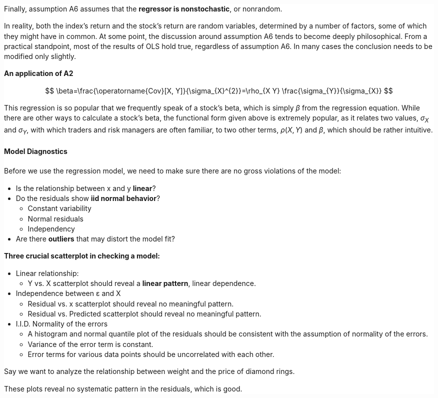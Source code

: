 Finally, assumption A6 assumes that the **regressor is nonstochastic**, or nonrandom.

In reality, both the index’s return and the stock’s return are random variables, determined by a number of factors, some of which they might have in common. At some point, the discussion around assumption A6 tends to become deeply philosophical. From a practical standpoint, most of the results of OLS hold true, regardless of assumption A6. In many cases the conclusion needs to be modified only slightly.


**An application of A2**

$$
\beta=\frac{\operatorname{Cov}[X, Y]}{\sigma_{X}^{2}}=\rho_{X Y} \frac{\sigma_{Y}}{\sigma_{X}}
$$

This regression is so popular that we frequently speak of a stock’s beta, which is simply $\beta$ from the regression equation. While there are other ways to calculate a stock’s beta, the functional form given above is extremely popular, as it relates two values, $\sigma_X$ and $\sigma_Y$, with which traders and risk managers are often familiar, to two other terms, $\rho(X,Y)$ and $\beta$, which should be rather intuitive.


#### Model Diagnostics

<div  class="info">
Before we use the regression model, we need to make sure there are no gross violations of the model:
</div>


*  Is the relationship between x and y **linear**?
*  Do the residuals show **iid normal behavior**?
    *  Constant variability
    *  Normal residuals
    *  Independency
*  Are there **outliers** that may distort the model fit?


**Three crucial scatterplot in checking a model:**

- Linear relationship:
    - Y vs. X scatterplot should reveal a **linear pattern**, linear dependence.
- Independence between ε and X
    - Residual vs. x scatterplot should reveal no meaningful pattern.
    - Residual vs. Predicted scatterplot should reveal no meaningful pattern.
- I.I.D. Normality of the errors
    - A histogram and normal quantile plot of the residuals should be consistent with the assumption of normality of the errors.
    - Variance of the error term is constant.
    - Error terms for various data points should be uncorrelated with each other.

<div  class="exampl">
Say we want to analyze the relationship between weight and the price of diamond rings.

These plots reveal no systematic pattern in the residuals, which is good.



</div>
